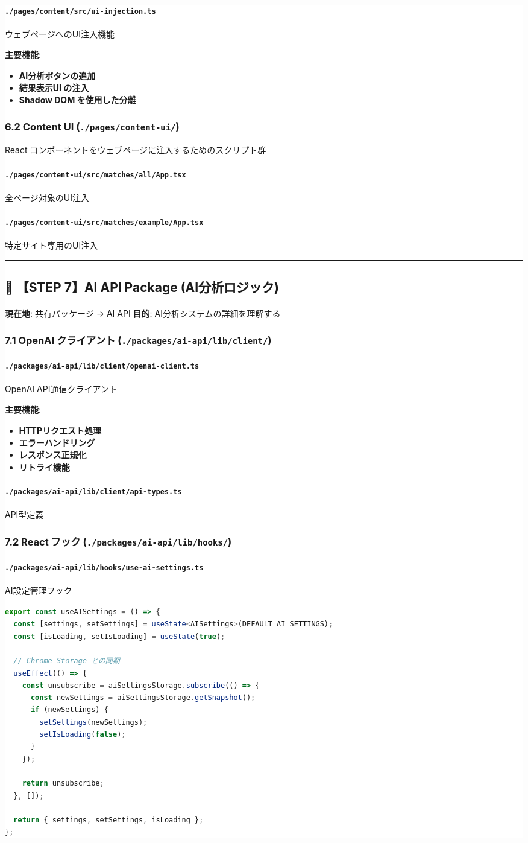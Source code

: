 #### `./pages/content/src/ui-injection.ts`
ウェブページへのUI注入機能

**主要機能**:
- **AI分析ボタンの追加**
- **結果表示UI の注入**
- **Shadow DOM を使用した分離**

### 6.2 Content UI (`./pages/content-ui/`)

React コンポーネントをウェブページに注入するためのスクリプト群

#### `./pages/content-ui/src/matches/all/App.tsx`
全ページ対象のUI注入

#### `./pages/content-ui/src/matches/example/App.tsx`
特定サイト専用のUI注入

---

## 🔗 【STEP 7】AI API Package (AI分析ロジック)

**現在地**: 共有パッケージ → AI API
**目的**: AI分析システムの詳細を理解する

### 7.1 OpenAI クライアント (`./packages/ai-api/lib/client/`)

#### `./packages/ai-api/lib/client/openai-client.ts`
OpenAI API通信クライアント

**主要機能**:
- **HTTPリクエスト処理**
- **エラーハンドリング**
- **レスポンス正規化**
- **リトライ機能**

#### `./packages/ai-api/lib/client/api-types.ts`
API型定義

### 7.2 React フック (`./packages/ai-api/lib/hooks/`)

#### `./packages/ai-api/lib/hooks/use-ai-settings.ts`
AI設定管理フック

```typescript
export const useAISettings = () => {
  const [settings, setSettings] = useState<AISettings>(DEFAULT_AI_SETTINGS);
  const [isLoading, setIsLoading] = useState(true);

  // Chrome Storage との同期
  useEffect(() => {
    const unsubscribe = aiSettingsStorage.subscribe(() => {
      const newSettings = aiSettingsStorage.getSnapshot();
      if (newSettings) {
        setSettings(newSettings);
        setIsLoading(false);
      }
    });

    return unsubscribe;
  }, []);

  return { settings, setSettings, isLoading };
};
```